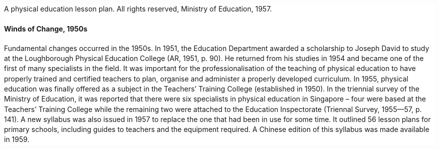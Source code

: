  <div style="background-color: white;">A physical education lesson plan. All rights reserved, Ministry of Education, 1957.
</div>

#### **Winds of Change, 1950s**

Fundamental changes occurred in the 1950s. In 1951, the Education Department awarded a scholarship to Joseph David to study at the Loughborough Physical Education College (AR, 1951, p. 90). He returned from his studies in 1954 and became one of the first of many specialists in the field. It was important for the professionalisation of the teaching of physical education to have properly trained and certified teachers to plan, organise and administer a properly developed curriculum. In 1955, physical education was finally offered as a subject in the Teachers’ Training College (established in 1950). In the triennial survey of the Ministry of Education, it was reported that there were six specialists in physical education in Singapore – four were based at the Teachers’ Training College while the remaining two were attached to the Education Inspectorate (Triennal Survey, 1955—57, p. 141). A new syllabus was also issued in 1957 to replace the one that had been in use for some time. It outlined 56 lesson plans for primary schools, including guides to teachers and the equipment required. A Chinese edition of this syllabus was made available in 1959.
